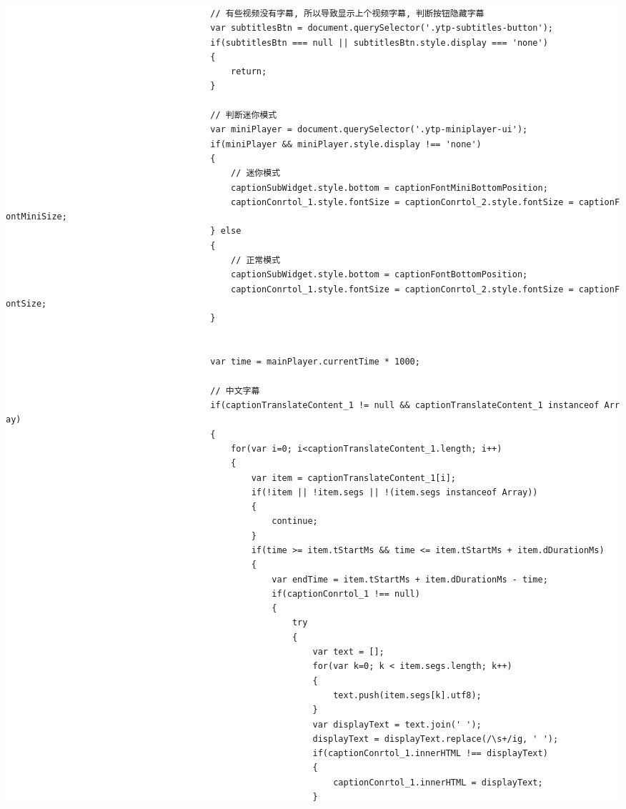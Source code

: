                                             // 有些视频没有字幕, 所以导致显示上个视频字幕, 判断按钮隐藏字幕
                                            var subtitlesBtn = document.querySelector('.ytp-subtitles-button');
                                            if(subtitlesBtn === null || subtitlesBtn.style.display === 'none')
                                            {
                                                return;
                                            }
    
                                            // 判断迷你模式
                                            var miniPlayer = document.querySelector('.ytp-miniplayer-ui');
                                            if(miniPlayer && miniPlayer.style.display !== 'none')
                                            {
                                                // 迷你模式
                                                captionSubWidget.style.bottom = captionFontMiniBottomPosition;
                                                captionConrtol_1.style.fontSize = captionConrtol_2.style.fontSize = captionFontMiniSize;
                                            } else 
                                            {
                                                // 正常模式
                                                captionSubWidget.style.bottom = captionFontBottomPosition;
                                                captionConrtol_1.style.fontSize = captionConrtol_2.style.fontSize = captionFontSize;
                                            }
    
    
                                            var time = mainPlayer.currentTime * 1000;
                                            
                                            // 中文字幕
                                            if(captionTranslateContent_1 != null && captionTranslateContent_1 instanceof Array)
                                            {
                                                for(var i=0; i<captionTranslateContent_1.length; i++)
                                                {
                                                    var item = captionTranslateContent_1[i];
                                                    if(!item || !item.segs || !(item.segs instanceof Array)) 
                                                    {
                                                        continue;
                                                    }
                                                    if(time >= item.tStartMs && time <= item.tStartMs + item.dDurationMs)
                                                    {
                                                        var endTime = item.tStartMs + item.dDurationMs - time;
                                                        if(captionConrtol_1 !== null)
                                                        {
                                                            try
                                                            {
                                                                var text = [];
                                                                for(var k=0; k < item.segs.length; k++) 
                                                                {
                                                                    text.push(item.segs[k].utf8);
                                                                }
                                                                var displayText = text.join(' ');
                                                                displayText = displayText.replace(/\s+/ig, ' ');
                                                                if(captionConrtol_1.innerHTML !== displayText) 
                                                                {
                                                                    captionConrtol_1.innerHTML = displayText;
                                                                }
